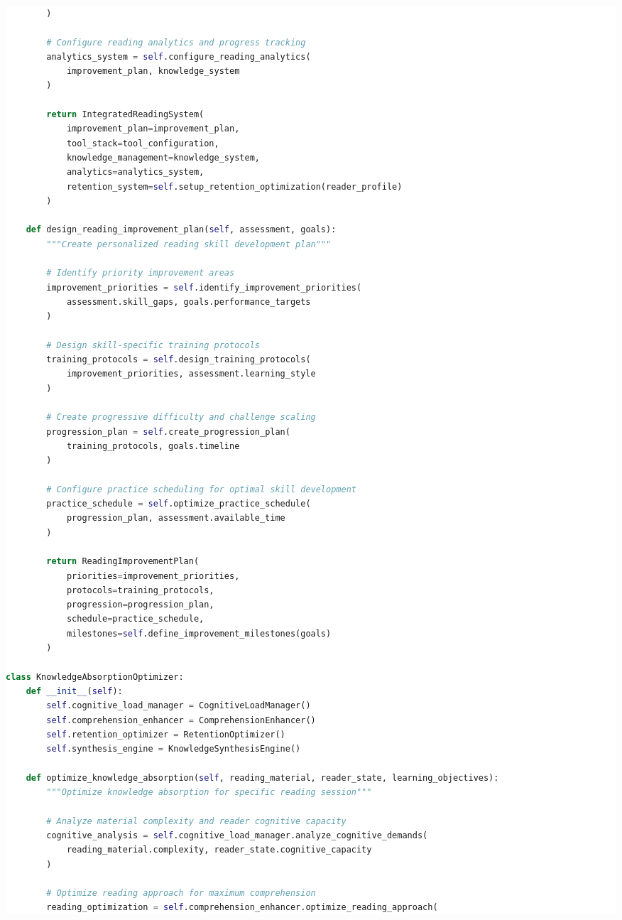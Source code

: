 ```python
        )
        
        # Configure reading analytics and progress tracking
        analytics_system = self.configure_reading_analytics(
            improvement_plan, knowledge_system
        )
        
        return IntegratedReadingSystem(
            improvement_plan=improvement_plan,
            tool_stack=tool_configuration,
            knowledge_management=knowledge_system,
            analytics=analytics_system,
            retention_system=self.setup_retention_optimization(reader_profile)
        )
    
    def design_reading_improvement_plan(self, assessment, goals):
        """Create personalized reading skill development plan"""
        
        # Identify priority improvement areas
        improvement_priorities = self.identify_improvement_priorities(
            assessment.skill_gaps, goals.performance_targets
        )
        
        # Design skill-specific training protocols
        training_protocols = self.design_training_protocols(
            improvement_priorities, assessment.learning_style
        )
        
        # Create progressive difficulty and challenge scaling
        progression_plan = self.create_progression_plan(
            training_protocols, goals.timeline
        )
        
        # Configure practice scheduling for optimal skill development
        practice_schedule = self.optimize_practice_schedule(
            progression_plan, assessment.available_time
        )
        
        return ReadingImprovementPlan(
            priorities=improvement_priorities,
            protocols=training_protocols,
            progression=progression_plan,
            schedule=practice_schedule,
            milestones=self.define_improvement_milestones(goals)
        )

class KnowledgeAbsorptionOptimizer:
    def __init__(self):
        self.cognitive_load_manager = CognitiveLoadManager()
        self.comprehension_enhancer = ComprehensionEnhancer()
        self.retention_optimizer = RetentionOptimizer()
        self.synthesis_engine = KnowledgeSynthesisEngine()
        
    def optimize_knowledge_absorption(self, reading_material, reader_state, learning_objectives):
        """Optimize knowledge absorption for specific reading session"""
        
        # Analyze material complexity and reader cognitive capacity
        cognitive_analysis = self.cognitive_load_manager.analyze_cognitive_demands(
            reading_material.complexity, reader_state.cognitive_capacity
        )
        
        # Optimize reading approach for maximum comprehension
        reading_optimization = self.comprehension_enhancer.optimize_reading_approach(
```